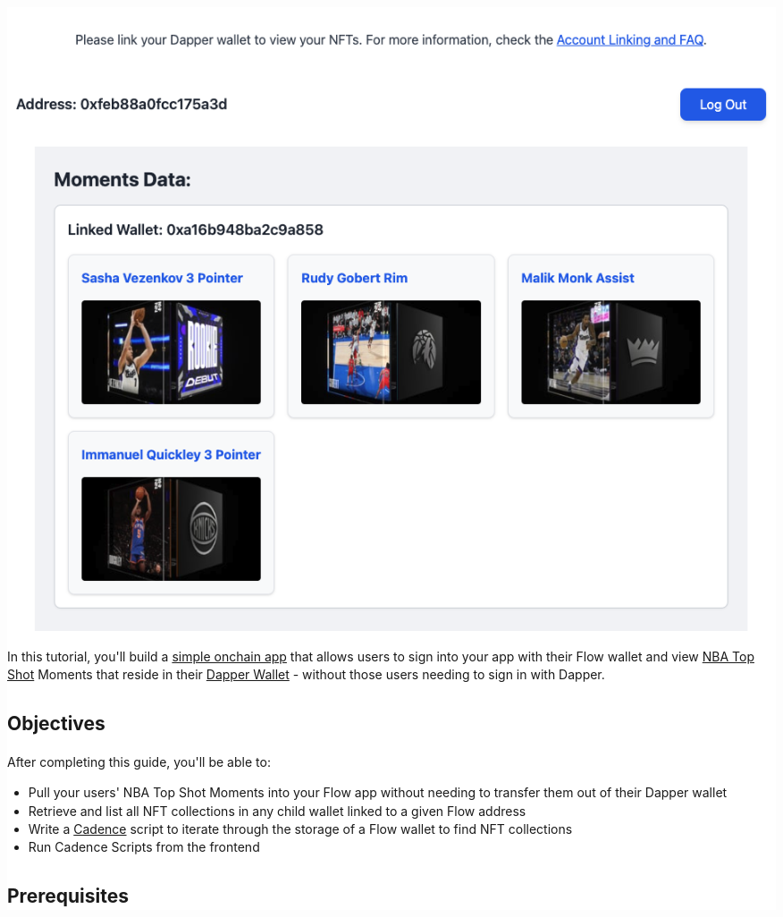 ![Top Shot Preview](./imgs/top-shot-preview.png)

In this tutorial, you'll build a [simple onchain app] that allows users to sign into your app with their Flow wallet and view [NBA Top Shot] Moments that reside in their [Dapper Wallet] - without those users needing to sign in with Dapper.

## Objectives

After completing this guide, you'll be able to:

- Pull your users' NBA Top Shot Moments into your Flow app without needing to transfer them out of their Dapper wallet
- Retrieve and list all NFT collections in any child wallet linked to a given Flow address
- Write a [Cadence] script to iterate through the storage of a Flow wallet to find NFT collections
- Run Cadence Scripts from the frontend

## Prerequisites


  [momentId: string]: Moment;
  [address: string]: MomentsData;
[Account Linking]: ./index.md
[NBA Top Shot]: https://nbatopshot.com
[simple onchain app]: https://nextjs-topshot-account-linking.vercel.app
[Dapper Wallet]: https://meetdapper.com
[Cadence]: https://cadence-lang.org/docs
[Next.js]: https://nextjs.org/docs/app/getting-started/installation
[Yarn]: https://yarnpkg.com
[Flow CLI]: ../../../build/tools/flow-cli/index.md
[other installation methods]: ../../../build/tools/flow-cli/install.md
[initializes a project]: ../../../build/tools/flow-cli/super-commands.md#init
[Flow Dependency Manager]: ../../../build/tools/flow-cli/dependency-manager.md
[FCL]: ../../../build/tools/clients/fcl-js/index.md
[App Quickstart Guide]: ../../../build/cadence/getting-started/fcl-quickstart.md
[Wallet Connect]: https://cloud.walletconnect.com/sign-in
[Flow Wallet]: https://wallet.flow.com
[link your Dapper Wallet]: https://support.meetdapper.com/hc/en-us/articles/20744347884819-Account-Linking-and-FAQ
[Reference Solution]: https://github.com/briandoyle81/nextjs-topshot-account-linking